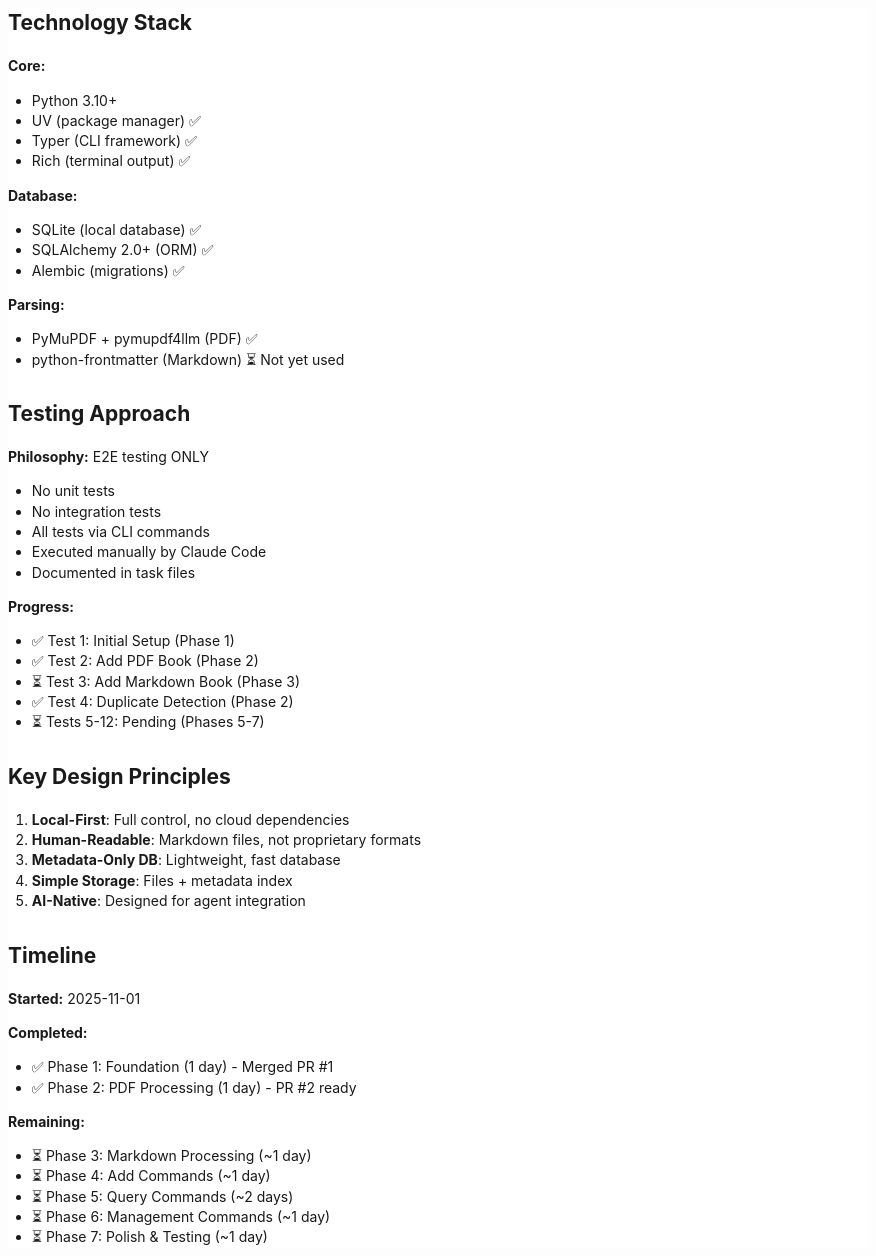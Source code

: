 ## Technology Stack

**Core:**
- Python 3.10+
- UV (package manager) ✅
- Typer (CLI framework) ✅
- Rich (terminal output) ✅

**Database:**
- SQLite (local database) ✅
- SQLAlchemy 2.0+ (ORM) ✅
- Alembic (migrations) ✅

**Parsing:**
- PyMuPDF + pymupdf4llm (PDF) ✅
- python-frontmatter (Markdown) ⏳ Not yet used

## Testing Approach

**Philosophy:** E2E testing ONLY

- No unit tests
- No integration tests
- All tests via CLI commands
- Executed manually by Claude Code
- Documented in task files

**Progress:**
- ✅ Test 1: Initial Setup (Phase 1)
- ✅ Test 2: Add PDF Book (Phase 2)
- ⏳ Test 3: Add Markdown Book (Phase 3)
- ✅ Test 4: Duplicate Detection (Phase 2)
- ⏳ Tests 5-12: Pending (Phases 5-7)

## Key Design Principles

1. **Local-First**: Full control, no cloud dependencies
2. **Human-Readable**: Markdown files, not proprietary formats
3. **Metadata-Only DB**: Lightweight, fast database
4. **Simple Storage**: Files + metadata index
5. **AI-Native**: Designed for agent integration

## Timeline

**Started:** 2025-11-01

**Completed:**
- ✅ Phase 1: Foundation (1 day) - Merged PR #1
- ✅ Phase 2: PDF Processing (1 day) - PR #2 ready

**Remaining:**
- ⏳ Phase 3: Markdown Processing (~1 day)
- ⏳ Phase 4: Add Commands (~1 day)
- ⏳ Phase 5: Query Commands (~2 days)
- ⏳ Phase 6: Management Commands (~1 day)
- ⏳ Phase 7: Polish & Testing (~1 day)
